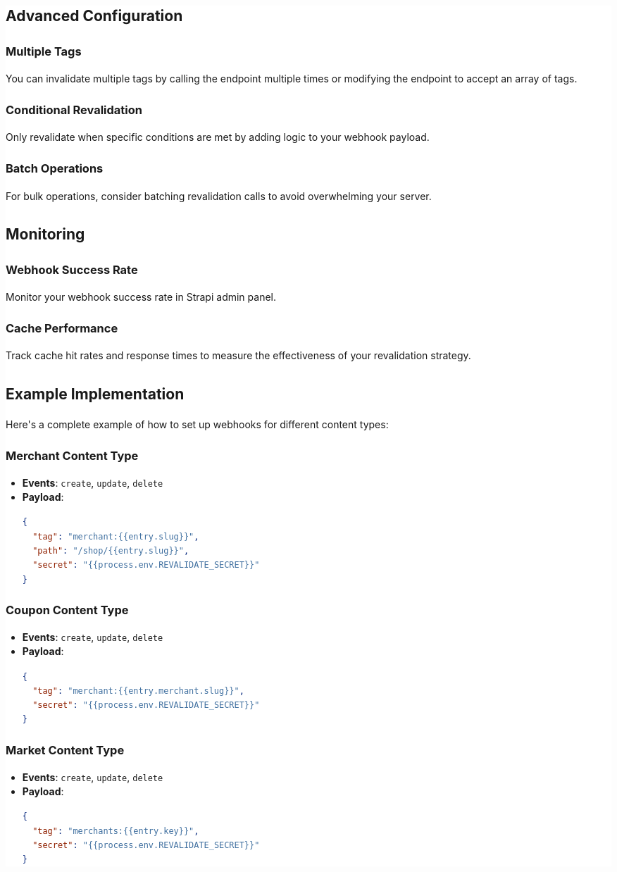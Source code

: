 ## Advanced Configuration

### Multiple Tags
You can invalidate multiple tags by calling the endpoint multiple times or modifying the endpoint to accept an array of tags.

### Conditional Revalidation
Only revalidate when specific conditions are met by adding logic to your webhook payload.

### Batch Operations
For bulk operations, consider batching revalidation calls to avoid overwhelming your server.

## Monitoring

### Webhook Success Rate
Monitor your webhook success rate in Strapi admin panel.

### Cache Performance
Track cache hit rates and response times to measure the effectiveness of your revalidation strategy.

## Example Implementation

Here's a complete example of how to set up webhooks for different content types:

### Merchant Content Type
- **Events**: `create`, `update`, `delete`
- **Payload**: 
  ```json
  {
    "tag": "merchant:{{entry.slug}}",
    "path": "/shop/{{entry.slug}}",
    "secret": "{{process.env.REVALIDATE_SECRET}}"
  }
  ```

### Coupon Content Type
- **Events**: `create`, `update`, `delete`
- **Payload**:
  ```json
  {
    "tag": "merchant:{{entry.merchant.slug}}",
    "secret": "{{process.env.REVALIDATE_SECRET}}"
  }
  ```

### Market Content Type
- **Events**: `create`, `update`, `delete`
- **Payload**:
  ```json
  {
    "tag": "merchants:{{entry.key}}",
    "secret": "{{process.env.REVALIDATE_SECRET}}"
  }
  ```
